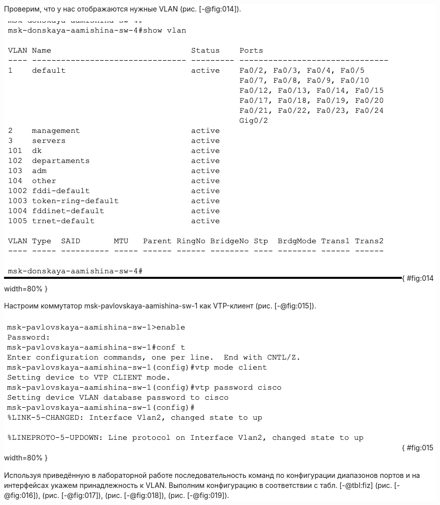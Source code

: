 Проверим, что у нас отображаются нужные VLAN (рис. [-@fig:014]).

![Проверка отображения VLAN](image/14.png){ #fig:014 width=80% }

Настроим коммутатор msk-pavlovskaya-aamishina-sw-1 как VTP-клиент (рис. [-@fig:015]).

![Конфигурация VTP msk-pavlovskaya-aamishina-sw-1](image/15.png){ #fig:015 width=80% }

Используя приведённую в лабораторной работе последовательность команд по конфигурации диапазонов портов и на интерфейсах укажем принадлежность к VLAN.
Выполним конфигурацию в соответствии с табл. [-@tbl:fiz] (рис. [-@fig:016]), (рис. [-@fig:017]), (рис. [-@fig:018]), (рис. [-@fig:019]).
